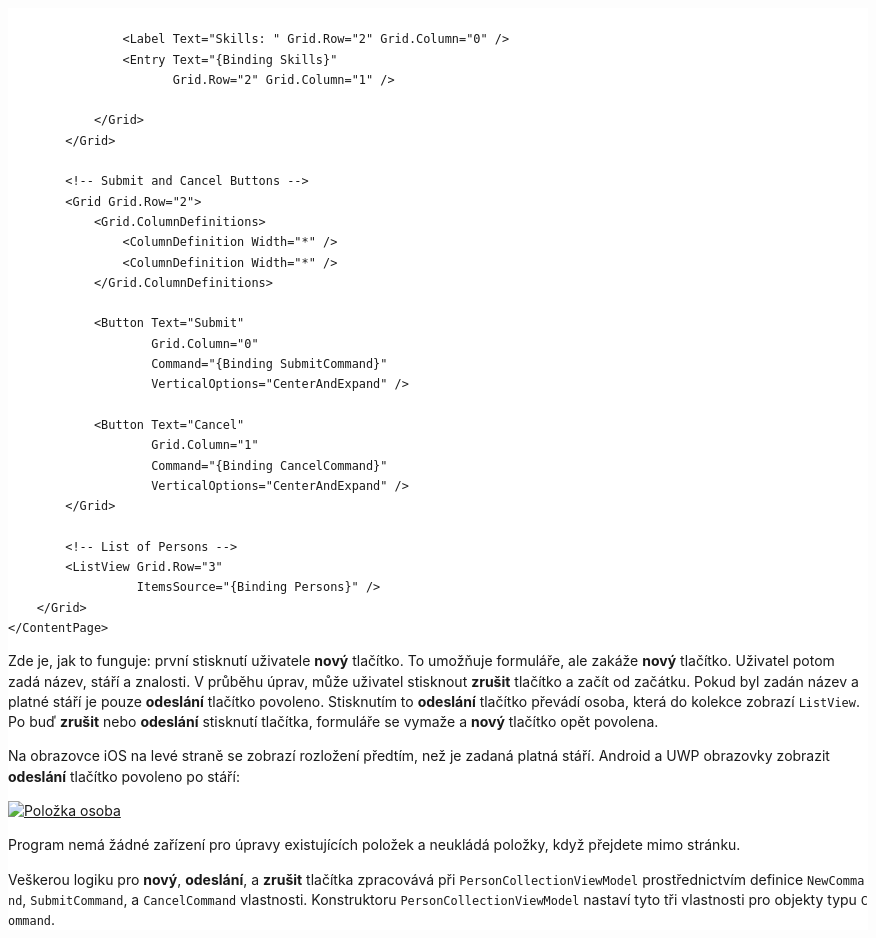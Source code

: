 ```xaml

                <Label Text="Skills: " Grid.Row="2" Grid.Column="0" />
                <Entry Text="{Binding Skills}"
                       Grid.Row="2" Grid.Column="1" />

            </Grid>
        </Grid>

        <!-- Submit and Cancel Buttons -->
        <Grid Grid.Row="2">
            <Grid.ColumnDefinitions>
                <ColumnDefinition Width="*" />
                <ColumnDefinition Width="*" />
            </Grid.ColumnDefinitions>

            <Button Text="Submit"
                    Grid.Column="0"
                    Command="{Binding SubmitCommand}"
                    VerticalOptions="CenterAndExpand" />

            <Button Text="Cancel"
                    Grid.Column="1"
                    Command="{Binding CancelCommand}"
                    VerticalOptions="CenterAndExpand" />
        </Grid>

        <!-- List of Persons -->
        <ListView Grid.Row="3"
                  ItemsSource="{Binding Persons}" />
    </Grid>
</ContentPage>
```

Zde je, jak to funguje: první stisknutí uživatele **nový** tlačítko. To umožňuje formuláře, ale zakáže **nový** tlačítko. Uživatel potom zadá název, stáří a znalosti. V průběhu úprav, může uživatel stisknout **zrušit** tlačítko a začít od začátku. Pokud byl zadán název a platné stáří je pouze **odeslání** tlačítko povoleno. Stisknutím to **odeslání** tlačítko převádí osoba, která do kolekce zobrazí `ListView`. Po buď **zrušit** nebo **odeslání** stisknutí tlačítka, formuláře se vymaže a **nový** tlačítko opět povolena.

Na obrazovce iOS na levé straně se zobrazí rozložení předtím, než je zadaná platná stáří. Android a UWP obrazovky zobrazit **odeslání** tlačítko povoleno po stáří:

[![Položka osoba](commanding-images/personentry-small.png "osoba položka")](commanding-images/personentry-large.png#lightbox "osoba položka")

Program nemá žádné zařízení pro úpravy existujících položek a neukládá položky, když přejdete mimo stránku.

Veškerou logiku pro **nový**, **odeslání**, a **zrušit** tlačítka zpracovává při `PersonCollectionViewModel` prostřednictvím definice `NewCommand`, `SubmitCommand`, a `CancelCommand` vlastnosti. Konstruktoru `PersonCollectionViewModel` nastaví tyto tři vlastnosti pro objekty typu `Command`.  
